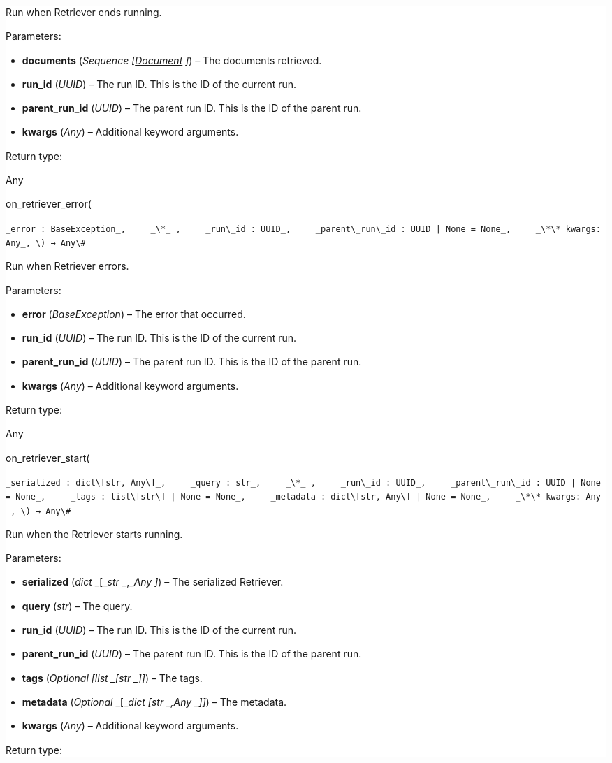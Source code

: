Run when Retriever ends running.

Parameters:     

  * **documents** \(_Sequence_ _\[_[_Document_](https://python.langchain.com/api_reference/core/documents/langchain_core.documents.base.Document.html#langchain_core.documents.base.Document "langchain_core.documents.base.Document") _\]_\) – The documents retrieved.

  * **run\_id** \(_UUID_\) – The run ID. This is the ID of the current run.

  * **parent\_run\_id** \(_UUID_\) – The parent run ID. This is the ID of the parent run.

  * **kwargs** \(_Any_\) – Additional keyword arguments.

Return type:     

Any

on\_retriever\_error\(

    _error : BaseException_,     _\*_ ,     _run\_id : UUID_,     _parent\_run\_id : UUID | None = None_,     _\*\* kwargs: Any_, \) → Any\#     

Run when Retriever errors.

Parameters:     

  * **error** \(_BaseException_\) – The error that occurred.

  * **run\_id** \(_UUID_\) – The run ID. This is the ID of the current run.

  * **parent\_run\_id** \(_UUID_\) – The parent run ID. This is the ID of the parent run.

  * **kwargs** \(_Any_\) – Additional keyword arguments.

Return type:     

Any

on\_retriever\_start\(

    _serialized : dict\[str, Any\]_,     _query : str_,     _\*_ ,     _run\_id : UUID_,     _parent\_run\_id : UUID | None = None_,     _tags : list\[str\] | None = None_,     _metadata : dict\[str, Any\] | None = None_,     _\*\* kwargs: Any_, \) → Any\#     

Run when the Retriever starts running.

Parameters:     

  * **serialized** \(_dict_ _\[__str_ _,__Any_ _\]_\) – The serialized Retriever.

  * **query** \(_str_\) – The query.

  * **run\_id** \(_UUID_\) – The run ID. This is the ID of the current run.

  * **parent\_run\_id** \(_UUID_\) – The parent run ID. This is the ID of the parent run.

  * **tags** \(_Optional_ _\[__list_ _\[__str_ _\]__\]_\) – The tags.

  * **metadata** \(_Optional_ _\[__dict_ _\[__str_ _,__Any_ _\]__\]_\) – The metadata.

  * **kwargs** \(_Any_\) – Additional keyword arguments.

Return type:     
